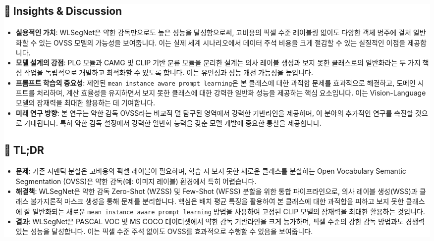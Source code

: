 ## 🧠 Insights & Discussion

* **실용적인 가치**: WLSegNet은 약한 감독만으로도 높은 성능을 달성함으로써, 고비용의 픽셀 수준 레이블링 없이도 다양한 객체 범주에 걸쳐 일반화할 수 있는 OVSS 모델의 가능성을 보여줍니다. 이는 실제 세계 시나리오에서 데이터 주석 비용을 크게 절감할 수 있는 실질적인 이점을 제공합니다.
* **모델 설계의 강점**: PLG 모듈과 CAMG 및 CLIP 기반 분류 모듈을 분리한 설계는 의사 레이블 생성과 보지 못한 클래스로의 일반화라는 두 가지 핵심 작업을 독립적으로 개발하고 최적화할 수 있도록 합니다. 이는 유연성과 성능 개선 가능성을 높입니다.
* **프롬프트 학습의 중요성**: 제안된 `mean instance aware prompt learning`은 본 클래스에 대한 과적합 문제를 효과적으로 해결하고, 도메인 시프트를 처리하며, 계산 효율성을 유지하면서 보지 못한 클래스에 대한 강력한 일반화 성능을 제공하는 핵심 요소입니다. 이는 Vision-Language 모델의 잠재력을 최대한 활용하는 데 기여합니다.
* **미래 연구 방향**: 본 연구는 약한 감독 OVSS라는 비교적 덜 탐구된 영역에서 강력한 기반라인을 제공하며, 이 분야의 추가적인 연구를 촉진할 것으로 기대됩니다. 특히 약한 감독 설정에서 강력한 일반화 능력을 갖춘 모델 개발에 중요한 통찰을 제공합니다.

## 📌 TL;DR

* **문제**: 기존 시맨틱 분할은 고비용의 픽셀 레이블이 필요하며, 학습 시 보지 못한 새로운 클래스를 분할하는 Open Vocabulary Semantic Segmentation (OVSS)은 약한 감독(예: 이미지 레이블) 환경에서 특히 어렵습니다.
* **해결책**: WLSegNet은 약한 감독 Zero-Shot (WZSS) 및 Few-Shot (WFSS) 분할을 위한 통합 파이프라인으로, 의사 레이블 생성(WSS)과 클래스 불가지론적 마스크 생성을 통해 문제를 분리합니다. 핵심은 배치 평균 특징을 활용하여 본 클래스에 대한 과적합을 피하고 보지 못한 클래스에 잘 일반화되는 새로운 `mean instance aware prompt learning` 방법을 사용하여 고정된 CLIP 모델의 잠재력을 최대한 활용하는 것입니다.
* **결과**: WLSegNet은 PASCAL VOC 및 MS COCO 데이터셋에서 약한 감독 기반라인을 크게 능가하며, 픽셀 수준의 강한 감독 방법과도 경쟁력 있는 성능을 달성합니다. 이는 픽셀 수준 주석 없이도 OVSS를 효과적으로 수행할 수 있음을 보여줍니다.
